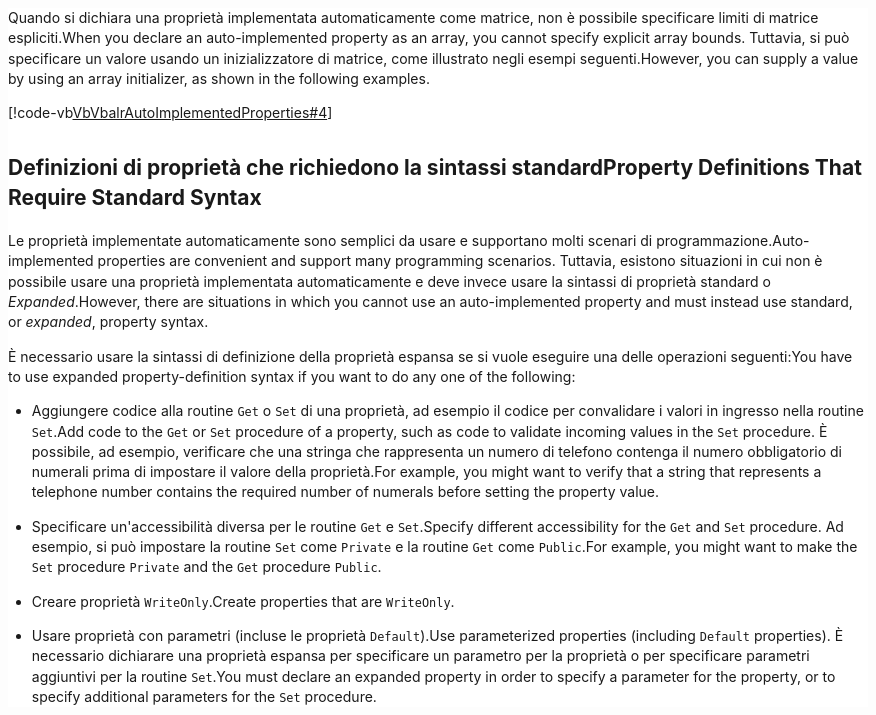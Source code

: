  <span data-ttu-id="8e3eb-130">Quando si dichiara una proprietà implementata automaticamente come matrice, non è possibile specificare limiti di matrice espliciti.</span><span class="sxs-lookup"><span data-stu-id="8e3eb-130">When you declare an auto-implemented property as an array, you cannot specify explicit array bounds.</span></span> <span data-ttu-id="8e3eb-131">Tuttavia, si può specificare un valore usando un inizializzatore di matrice, come illustrato negli esempi seguenti.</span><span class="sxs-lookup"><span data-stu-id="8e3eb-131">However, you can supply a value by using an array initializer, as shown in the following examples.</span></span>  
  
 [!code-vb[VbVbalrAutoImplementedProperties#4](~/samples/snippets/visualbasic/VS_Snippets_VBCSharp/vbvbalrautoimplementedproperties/vb/module1.vb#4)]  
  
## <a name="property-definitions-that-require-standard-syntax"></a><span data-ttu-id="8e3eb-132">Definizioni di proprietà che richiedono la sintassi standard</span><span class="sxs-lookup"><span data-stu-id="8e3eb-132">Property Definitions That Require Standard Syntax</span></span>  
 <span data-ttu-id="8e3eb-133">Le proprietà implementate automaticamente sono semplici da usare e supportano molti scenari di programmazione.</span><span class="sxs-lookup"><span data-stu-id="8e3eb-133">Auto-implemented properties are convenient and support many programming scenarios.</span></span> <span data-ttu-id="8e3eb-134">Tuttavia, esistono situazioni in cui non è possibile usare una proprietà implementata automaticamente e deve invece usare la sintassi di proprietà standard o *Expanded*.</span><span class="sxs-lookup"><span data-stu-id="8e3eb-134">However, there are situations in which you cannot use an auto-implemented property and must instead use standard, or *expanded*, property syntax.</span></span>  
  
 <span data-ttu-id="8e3eb-135">È necessario usare la sintassi di definizione della proprietà espansa se si vuole eseguire una delle operazioni seguenti:</span><span class="sxs-lookup"><span data-stu-id="8e3eb-135">You have to use expanded property-definition syntax if you want to do any one of the following:</span></span>  
  
- <span data-ttu-id="8e3eb-136">Aggiungere codice alla routine `Get` o `Set` di una proprietà, ad esempio il codice per convalidare i valori in ingresso nella routine `Set`.</span><span class="sxs-lookup"><span data-stu-id="8e3eb-136">Add code to the `Get` or `Set` procedure of a property, such as code to validate incoming values in the `Set` procedure.</span></span> <span data-ttu-id="8e3eb-137">È possibile, ad esempio, verificare che una stringa che rappresenta un numero di telefono contenga il numero obbligatorio di numerali prima di impostare il valore della proprietà.</span><span class="sxs-lookup"><span data-stu-id="8e3eb-137">For example, you might want to verify that a string that represents a telephone number contains the required number of numerals before setting the property value.</span></span>  
  
- <span data-ttu-id="8e3eb-138">Specificare un'accessibilità diversa per le routine `Get` e `Set`.</span><span class="sxs-lookup"><span data-stu-id="8e3eb-138">Specify different accessibility for the `Get` and `Set` procedure.</span></span> <span data-ttu-id="8e3eb-139">Ad esempio, si può impostare la routine `Set` come `Private` e la routine `Get` come `Public`.</span><span class="sxs-lookup"><span data-stu-id="8e3eb-139">For example, you might want to make the `Set` procedure `Private` and the `Get` procedure `Public`.</span></span>  
  
- <span data-ttu-id="8e3eb-140">Creare proprietà `WriteOnly`.</span><span class="sxs-lookup"><span data-stu-id="8e3eb-140">Create properties that are `WriteOnly`.</span></span>  
  
- <span data-ttu-id="8e3eb-141">Usare proprietà con parametri (incluse le proprietà `Default`).</span><span class="sxs-lookup"><span data-stu-id="8e3eb-141">Use parameterized properties (including `Default` properties).</span></span> <span data-ttu-id="8e3eb-142">È necessario dichiarare una proprietà espansa per specificare un parametro per la proprietà o per specificare parametri aggiuntivi per la routine `Set`.</span><span class="sxs-lookup"><span data-stu-id="8e3eb-142">You must declare an expanded property in order to specify a parameter for the property, or to specify additional parameters for the `Set` procedure.</span></span>  
  